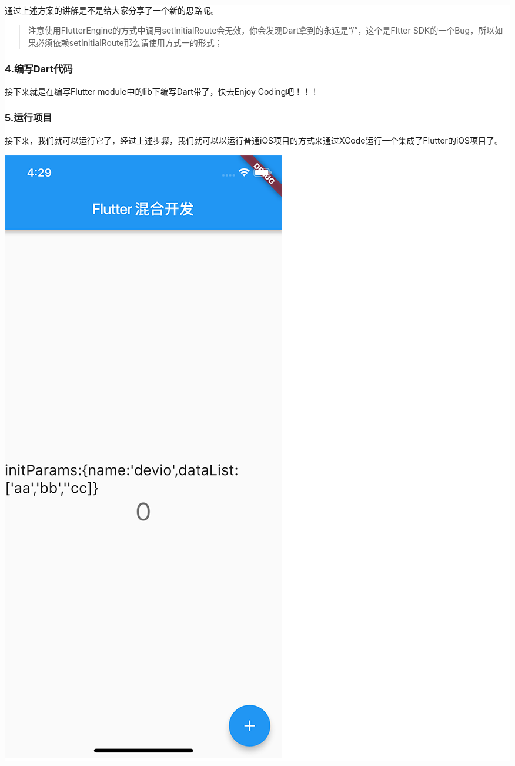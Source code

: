通过上述方案的讲解是不是给大家分享了一个新的思路呢。

> 注意使用FlutterEngine的方式中调用setInitialRoute会无效，你会发现Dart拿到的永远是“/”，这个是Fltter SDK的一个Bug，所以如果必须依赖setInitialRoute那么请使用方式一的形式；

### 4.编写Dart代码
接下来就是在编写Flutter module中的lib下编写Dart带了，快去Enjoy Coding吧！！！

### 5.运行项目
接下来，我们就可以运行它了，经过上述步骤，我们就可以以运行普通iOS项目的方式来通过XCode运行一个集成了Flutter的iOS项目了。

![Flutter_hybrid_android](./images//Flutter_hybrid_android.png)
